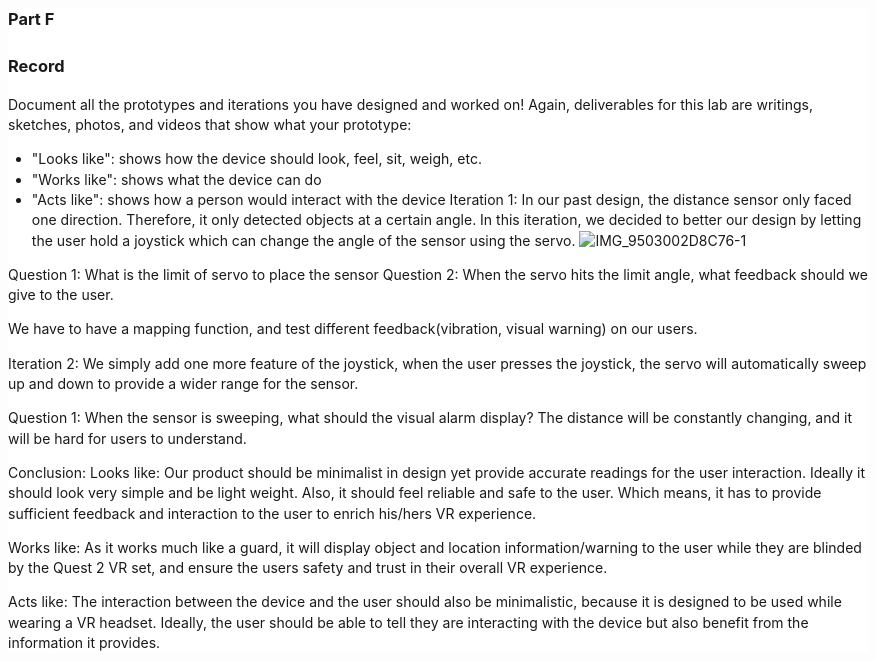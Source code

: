 ### Part F
### Record

Document all the prototypes and iterations you have designed and worked on! Again, deliverables for this lab are writings, sketches, photos, and videos that show what your prototype:
* "Looks like": shows how the device should look, feel, sit, weigh, etc.
* "Works like": shows what the device can do
* "Acts like": shows how a person would interact with the device
Iteration 1:
In our past design, the distance sensor only faced one direction. Therefore, it only detected objects at a certain angle. In this iteration, we decided to better our design by letting the user hold a joystick which can change the angle of the sensor using the servo.
![IMG_9503002D8C76-1](https://user-images.githubusercontent.com/54753807/196012594-d22e0fad-fc18-4c3a-a770-0f30a87e3534.jpeg)

Question 1: What is the limit of servo to place the sensor
Question 2: When the servo hits the limit angle, what feedback should we give to the user.

We have to have a mapping function, and test different feedback(vibration, visual warning) on our users.

Iteration 2:
We simply add one more feature of the joystick, when the user presses the joystick, the servo will automatically sweep up and down to provide a wider range for the sensor. 

Question 1: When the sensor is sweeping, what should the visual alarm display? The distance will be constantly changing, and it will be hard for users to understand.

Conclusion:
Looks like: Our product should be minimalist in design yet provide accurate readings for the user interaction. Ideally it should look very simple and be light weight. Also, it should feel reliable and safe to the user. Which means, it has to provide sufficient feedback and interaction to the user to enrich his/hers VR experience. 

Works like: As it works much like a guard, it will display object and location information/warning to the user while they are blinded by the Quest 2 VR set, and ensure the users safety and trust in their overall VR experience.

Acts like: The interaction between the device and the user should also be minimalistic, because it is designed to be used while wearing a VR headset. Ideally, the user should be able to tell they are interacting with the device but also benefit from the information it provides.
